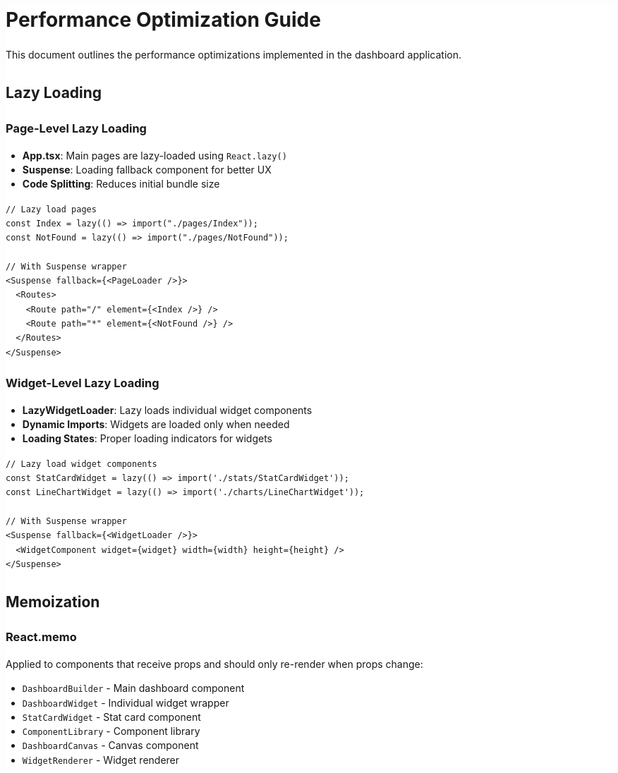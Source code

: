# Performance Optimization Guide

This document outlines the performance optimizations implemented in the dashboard application.

## Lazy Loading

### Page-Level Lazy Loading
- **App.tsx**: Main pages are lazy-loaded using `React.lazy()`
- **Suspense**: Loading fallback component for better UX
- **Code Splitting**: Reduces initial bundle size

```tsx
// Lazy load pages
const Index = lazy(() => import("./pages/Index"));
const NotFound = lazy(() => import("./pages/NotFound"));

// With Suspense wrapper
<Suspense fallback={<PageLoader />}>
  <Routes>
    <Route path="/" element={<Index />} />
    <Route path="*" element={<NotFound />} />
  </Routes>
</Suspense>
```

### Widget-Level Lazy Loading
- **LazyWidgetLoader**: Lazy loads individual widget components
- **Dynamic Imports**: Widgets are loaded only when needed
- **Loading States**: Proper loading indicators for widgets

```tsx
// Lazy load widget components
const StatCardWidget = lazy(() => import('./stats/StatCardWidget'));
const LineChartWidget = lazy(() => import('./charts/LineChartWidget'));

// With Suspense wrapper
<Suspense fallback={<WidgetLoader />}>
  <WidgetComponent widget={widget} width={width} height={height} />
</Suspense>
```

## Memoization

### React.memo
Applied to components that receive props and should only re-render when props change:

- `DashboardBuilder` - Main dashboard component
- `DashboardWidget` - Individual widget wrapper
- `StatCardWidget` - Stat card component
- `ComponentLibrary` - Component library
- `DashboardCanvas` - Canvas component
- `WidgetRenderer` - Widget renderer
